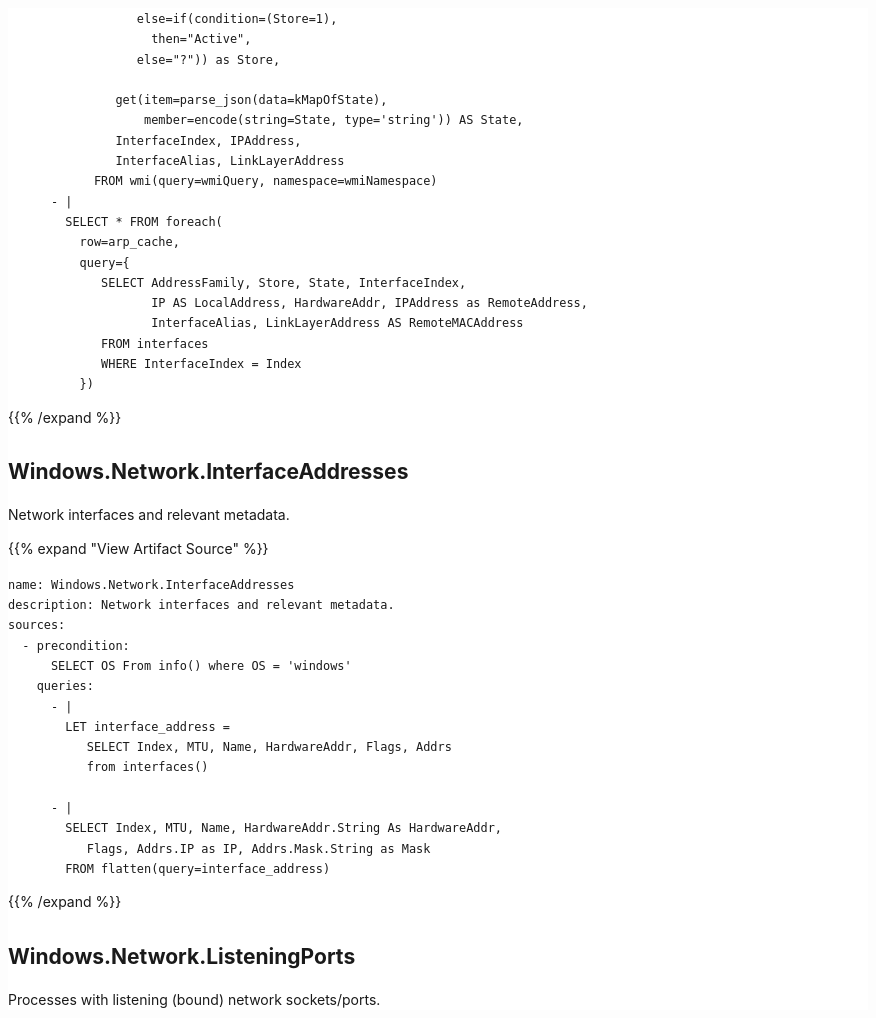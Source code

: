 ```text
                  else=if(condition=(Store=1),
                    then="Active",
                  else="?")) as Store,

               get(item=parse_json(data=kMapOfState),
                   member=encode(string=State, type='string')) AS State,
               InterfaceIndex, IPAddress,
               InterfaceAlias, LinkLayerAddress
            FROM wmi(query=wmiQuery, namespace=wmiNamespace)
      - |
        SELECT * FROM foreach(
          row=arp_cache,
          query={
             SELECT AddressFamily, Store, State, InterfaceIndex,
                    IP AS LocalAddress, HardwareAddr, IPAddress as RemoteAddress,
                    InterfaceAlias, LinkLayerAddress AS RemoteMACAddress
             FROM interfaces
             WHERE InterfaceIndex = Index
          })
```
   {{% /expand %}}

## Windows.Network.InterfaceAddresses

Network interfaces and relevant metadata.

{{% expand  "View Artifact Source" %}}


```text
name: Windows.Network.InterfaceAddresses
description: Network interfaces and relevant metadata.
sources:
  - precondition:
      SELECT OS From info() where OS = 'windows'
    queries:
      - |
        LET interface_address =
           SELECT Index, MTU, Name, HardwareAddr, Flags, Addrs
           from interfaces()

      - |
        SELECT Index, MTU, Name, HardwareAddr.String As HardwareAddr,
           Flags, Addrs.IP as IP, Addrs.Mask.String as Mask
        FROM flatten(query=interface_address)
```
   {{% /expand %}}

## Windows.Network.ListeningPorts

Processes with listening (bound) network sockets/ports.
